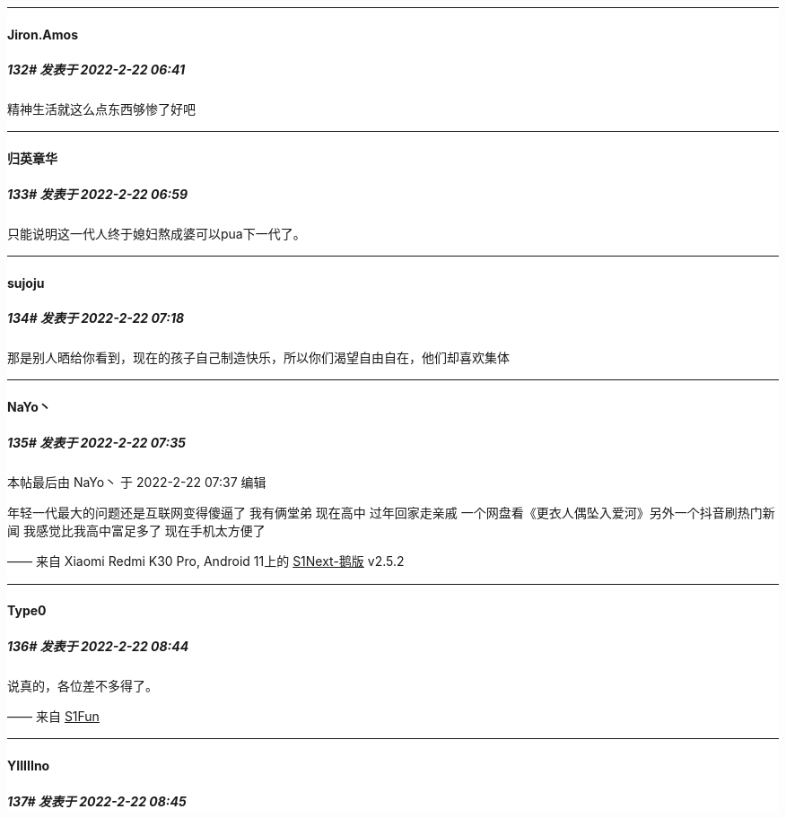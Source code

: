 

*****

####  Jiron.Amos  
##### 132#       发表于 2022-2-22 06:41

精神生活就这么点东西够惨了好吧



*****

####  归英章华  
##### 133#       发表于 2022-2-22 06:59

只能说明这一代人终于媳妇熬成婆可以pua下一代了。



*****

####  sujoju  
##### 134#       发表于 2022-2-22 07:18

那是别人晒给你看到，现在的孩子自己制造快乐，所以你们渴望自由自在，他们却喜欢集体



*****

####  NaYo丶  
##### 135#       发表于 2022-2-22 07:35

 本帖最后由 NaYo丶 于 2022-2-22 07:37 编辑 

年轻一代最大的问题还是互联网变得傻逼了
我有俩堂弟 现在高中 过年回家走亲戚 一个网盘看《更衣人偶坠入爱河》另外一个抖音刷热门新闻 我感觉比我高中富足多了 现在手机太方便了

—— 来自 Xiaomi Redmi K30 Pro, Android 11上的 [S1Next-鹅版](https://github.com/ykrank/S1-Next/releases) v2.5.2



*****

####  Type0  
##### 136#       发表于 2022-2-22 08:44

说真的，各位差不多得了。

—— 来自 [S1Fun](https://s1fun.koalcat.com)



*****

####  YIIIIIno  
##### 137#       发表于 2022-2-22 08:45
